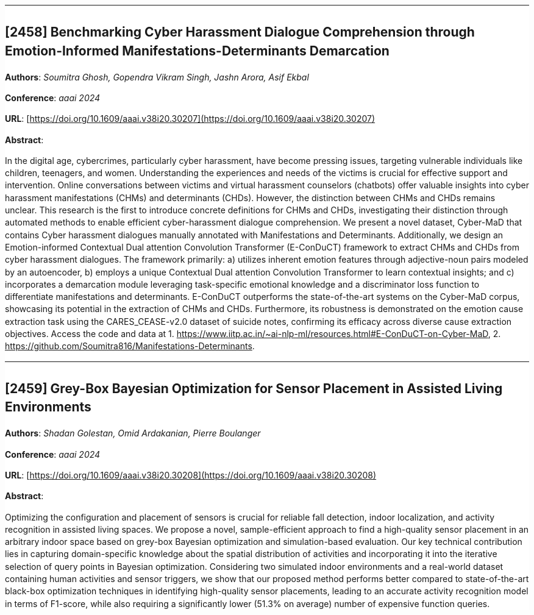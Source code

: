----

## [2458] Benchmarking Cyber Harassment Dialogue Comprehension through Emotion-Informed Manifestations-Determinants Demarcation

**Authors**: *Soumitra Ghosh, Gopendra Vikram Singh, Jashn Arora, Asif Ekbal*

**Conference**: *aaai 2024*

**URL**: [https://doi.org/10.1609/aaai.v38i20.30207](https://doi.org/10.1609/aaai.v38i20.30207)

**Abstract**:

In the digital age, cybercrimes, particularly cyber harassment, have become pressing issues, targeting vulnerable individuals like children, teenagers, and women. Understanding the experiences and needs of the victims is crucial for effective support and intervention. Online conversations between victims and virtual harassment counselors (chatbots) offer valuable insights into cyber harassment manifestations (CHMs) and determinants (CHDs). However, the distinction between CHMs and CHDs remains unclear. This research is the first to introduce concrete definitions for CHMs and CHDs, investigating their distinction through automated methods to enable efficient cyber-harassment dialogue comprehension. We present a novel dataset, Cyber-MaD that contains Cyber harassment dialogues manually annotated with Manifestations and Determinants. Additionally, we design an Emotion-informed Contextual Dual attention Convolution Transformer (E-ConDuCT) framework to extract CHMs and CHDs from cyber harassment dialogues. The framework primarily: a) utilizes inherent emotion features through adjective-noun pairs modeled by an autoencoder, b) employs a unique Contextual Dual attention Convolution Transformer to learn contextual insights; and c) incorporates a demarcation module leveraging task-specific emotional knowledge and a discriminator loss function to differentiate manifestations and determinants. E-ConDuCT outperforms the state-of-the-art systems on the Cyber-MaD corpus, showcasing its potential in the extraction of CHMs and CHDs. Furthermore, its robustness is demonstrated on the emotion cause extraction task using the CARES_CEASE-v2.0 dataset of suicide notes, confirming its efficacy across diverse cause extraction objectives. Access the code and data at 1. https://www.iitp.ac.in/~ai-nlp-ml/resources.html#E-ConDuCT-on-Cyber-MaD, 2. https://github.com/Soumitra816/Manifestations-Determinants.

----

## [2459] Grey-Box Bayesian Optimization for Sensor Placement in Assisted Living Environments

**Authors**: *Shadan Golestan, Omid Ardakanian, Pierre Boulanger*

**Conference**: *aaai 2024*

**URL**: [https://doi.org/10.1609/aaai.v38i20.30208](https://doi.org/10.1609/aaai.v38i20.30208)

**Abstract**:

Optimizing the configuration and placement of sensors is crucial for reliable fall detection, indoor localization, and activity recognition in assisted living spaces. We propose a novel, sample-efficient approach to find a high-quality sensor placement in an arbitrary indoor space based on grey-box Bayesian optimization and simulation-based evaluation. Our key technical contribution lies in capturing domain-specific knowledge about the spatial distribution of activities and incorporating it into the iterative selection of query points in Bayesian optimization. Considering two simulated indoor environments and a real-world dataset containing human activities and sensor triggers, we show that our proposed method performs better compared to state-of-the-art black-box optimization techniques in identifying high-quality sensor placements, leading to an accurate activity recognition model in terms of F1-score, while also requiring a significantly lower (51.3% on average) number of expensive function queries.
